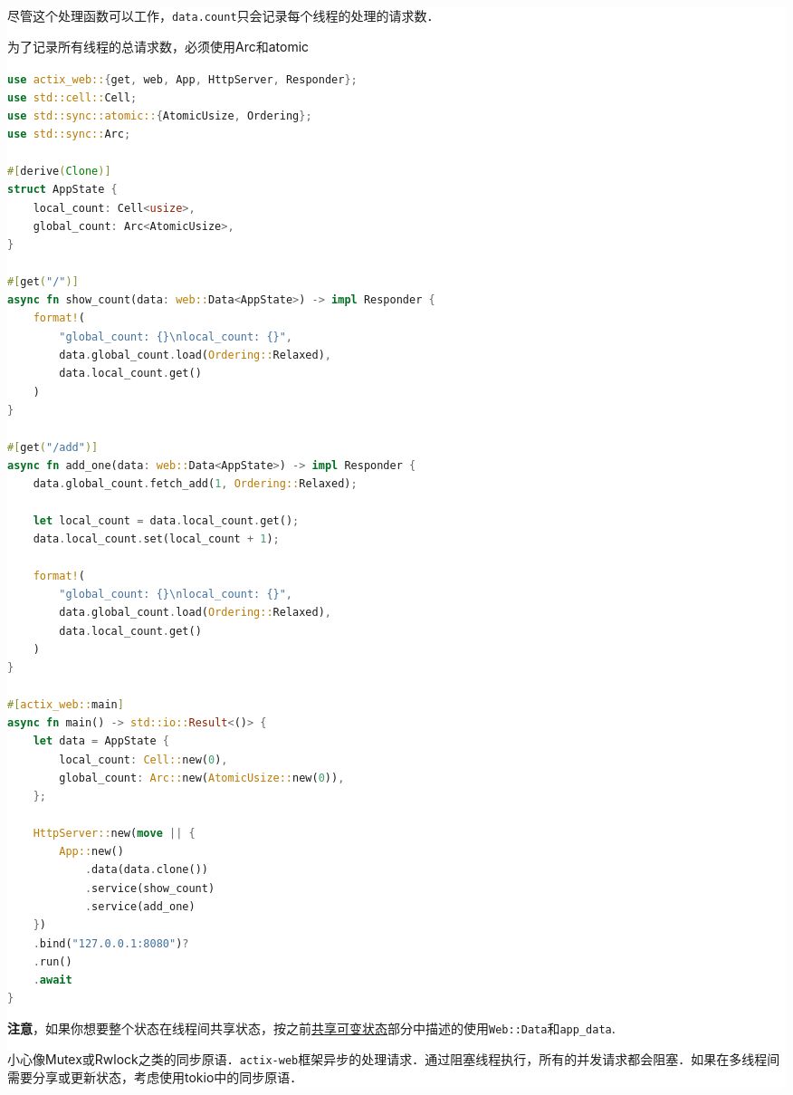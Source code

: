 尽管这个处理函数可以工作，`data.count`只会记录每个线程的处理的请求数．

为了记录所有线程的总请求数，必须使用Arc和atomic

```rust
use actix_web::{get, web, App, HttpServer, Responder};
use std::cell::Cell;
use std::sync::atomic::{AtomicUsize, Ordering};
use std::sync::Arc;

#[derive(Clone)]
struct AppState {
    local_count: Cell<usize>,
    global_count: Arc<AtomicUsize>,
}

#[get("/")]
async fn show_count(data: web::Data<AppState>) -> impl Responder {
    format!(
        "global_count: {}\nlocal_count: {}",
        data.global_count.load(Ordering::Relaxed),
        data.local_count.get()
    )
}

#[get("/add")]
async fn add_one(data: web::Data<AppState>) -> impl Responder {
    data.global_count.fetch_add(1, Ordering::Relaxed);

    let local_count = data.local_count.get();
    data.local_count.set(local_count + 1);

    format!(
        "global_count: {}\nlocal_count: {}",
        data.global_count.load(Ordering::Relaxed),
        data.local_count.get()
    )
}

#[actix_web::main]
async fn main() -> std::io::Result<()> {
    let data = AppState {
        local_count: Cell::new(0),
        global_count: Arc::new(AtomicUsize::new(0)),
    };

    HttpServer::new(move || {
        App::new()
            .data(data.clone())
            .service(show_count)
            .service(add_one)
    })
    .bind("127.0.0.1:8080")?
    .run()
    .await
}
```

**注意**，如果你想要整个状态在线程间共享状态，按之前[共享可变状态](https://actix.rs/docs/application#shared-mutable-state)部分中描述的使用`Web::Data`和`app_data`.

小心像Mutex或Rwlock之类的同步原语．`actix-web`框架异步的处理请求．通过阻塞线程执行，所有的并发请求都会阻塞．如果在多线程间需要分享或更新状态，考虑使用tokio中的同步原语．